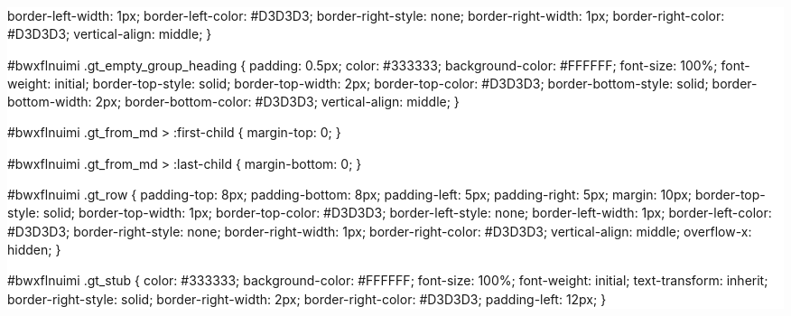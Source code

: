   border-left-width: 1px;
  border-left-color: #D3D3D3;
  border-right-style: none;
  border-right-width: 1px;
  border-right-color: #D3D3D3;
  vertical-align: middle;
}

#bwxflnuimi .gt_empty_group_heading {
  padding: 0.5px;
  color: #333333;
  background-color: #FFFFFF;
  font-size: 100%;
  font-weight: initial;
  border-top-style: solid;
  border-top-width: 2px;
  border-top-color: #D3D3D3;
  border-bottom-style: solid;
  border-bottom-width: 2px;
  border-bottom-color: #D3D3D3;
  vertical-align: middle;
}

#bwxflnuimi .gt_from_md > :first-child {
  margin-top: 0;
}

#bwxflnuimi .gt_from_md > :last-child {
  margin-bottom: 0;
}

#bwxflnuimi .gt_row {
  padding-top: 8px;
  padding-bottom: 8px;
  padding-left: 5px;
  padding-right: 5px;
  margin: 10px;
  border-top-style: solid;
  border-top-width: 1px;
  border-top-color: #D3D3D3;
  border-left-style: none;
  border-left-width: 1px;
  border-left-color: #D3D3D3;
  border-right-style: none;
  border-right-width: 1px;
  border-right-color: #D3D3D3;
  vertical-align: middle;
  overflow-x: hidden;
}

#bwxflnuimi .gt_stub {
  color: #333333;
  background-color: #FFFFFF;
  font-size: 100%;
  font-weight: initial;
  text-transform: inherit;
  border-right-style: solid;
  border-right-width: 2px;
  border-right-color: #D3D3D3;
  padding-left: 12px;
}
